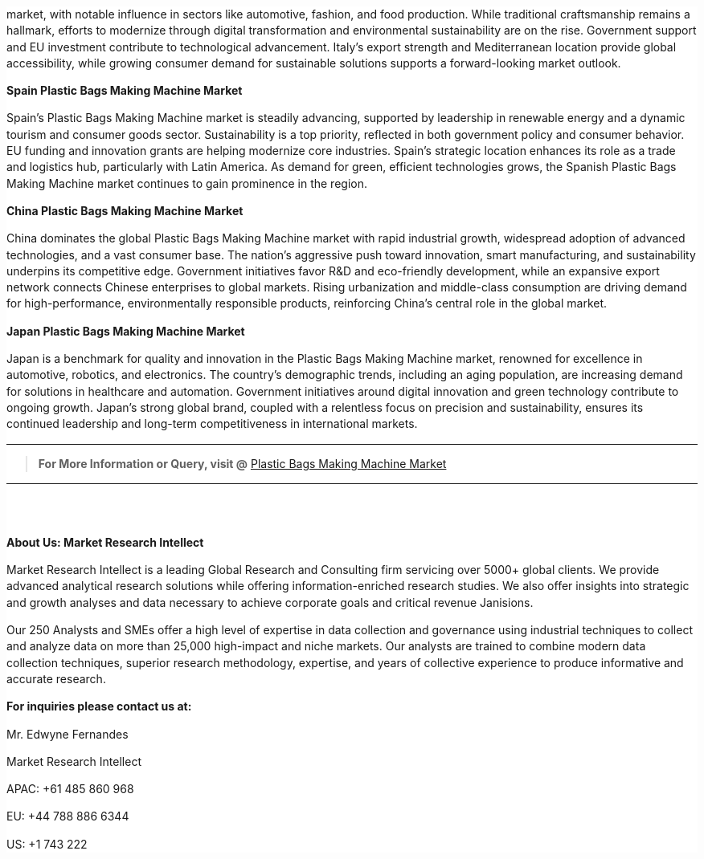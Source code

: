 market, with notable influence in sectors like automotive, fashion, and food production. While traditional craftsmanship remains a hallmark, efforts to modernize through digital transformation and environmental sustainability are on the rise. Government support and EU investment contribute to technological advancement. Italy&rsquo;s export strength and Mediterranean location provide global accessibility, while growing consumer demand for sustainable solutions supports a forward-looking market outlook.</p><p class="" data-start="4424" data-end="4975"><strong data-start="4424" data-end="4445">Spain Plastic Bags Making Machine Market</strong></p><p class="" data-start="4424" data-end="4975">Spain&rsquo;s Plastic Bags Making Machine market is steadily advancing, supported by leadership in renewable energy and a dynamic tourism and consumer goods sector. Sustainability is a top priority, reflected in both government policy and consumer behavior. EU funding and innovation grants are helping modernize core industries. Spain&rsquo;s strategic location enhances its role as a trade and logistics hub, particularly with Latin America. As demand for green, efficient technologies grows, the Spanish Plastic Bags Making Machine market continues to gain prominence in the region.</p><p class="" data-start="4977" data-end="5589"><strong data-start="4977" data-end="4998">China Plastic Bags Making Machine Market</strong></p><p class="" data-start="4977" data-end="5589">China dominates the global Plastic Bags Making Machine market with rapid industrial growth, widespread adoption of advanced technologies, and a vast consumer base. The nation&rsquo;s aggressive push toward innovation, smart manufacturing, and sustainability underpins its competitive edge. Government initiatives favor R&amp;D and eco-friendly development, while an expansive export network connects Chinese enterprises to global markets. Rising urbanization and middle-class consumption are driving demand for high-performance, environmentally responsible products, reinforcing China&rsquo;s central role in the global market.</p><p class="" data-start="5591" data-end="6162"><strong data-start="5591" data-end="5612">Japan Plastic Bags Making Machine Market</strong></p><p class="" data-start="5591" data-end="6162">Japan is a benchmark for quality and innovation in the Plastic Bags Making Machine market, renowned for excellence in automotive, robotics, and electronics. The country&rsquo;s demographic trends, including an aging population, are increasing demand for solutions in healthcare and automation. Government initiatives around digital innovation and green technology contribute to ongoing growth. Japan&rsquo;s strong global brand, coupled with a relentless focus on precision and sustainability, ensures its continued leadership and long-term competitiveness in international markets.</p><hr /><blockquote><p><span class="font-[700]"><strong>For More Information or Query, visit&nbsp;@</strong>&nbsp;</span><span class="font-[700]"><a href="https://www.marketresearchintellect.com/product/plastic-bags-making-machine-market/?utm_source=Linkedin&utm_medium=026" target="_blank" data-tracking-control-name="article-ssr-frontend-pulse_little-text-block" data-tracking-will-navigate="" data-test-link="">Plastic Bags Making Machine Market</a></span></p></blockquote><hr /><h3>&nbsp;</h3><p><strong><span class="font-[700]">About Us: Market Research Intellect</span></strong></p><p><span class="">Market Research Intellect is a leading Global Research and Consulting firm servicing over 5000+ global clients. We provide advanced analytical research solutions while offering information-enriched research studies.&nbsp;</span>We also offer insights into strategic and growth analyses and data necessary to achieve corporate goals and critical revenue Janisions.</p><p><span class="">Our 250 Analysts and SMEs offer a high level of expertise in data collection and governance using industrial techniques to collect and analyze data on more than 25,000 high-impact and niche markets. Our analysts are trained to combine modern data collection techniques, superior research methodology, expertise, and years of collective experience to produce informative and accurate research.</span></p><p><strong>For inquiries please contact us at:</strong></p><p>Mr. Edwyne Fernandes</p><p>Market Research Intellect</p><p>APAC: +61 485 860 968</p><p>EU: +44 788 886 6344</p><p>US: +1 743 222